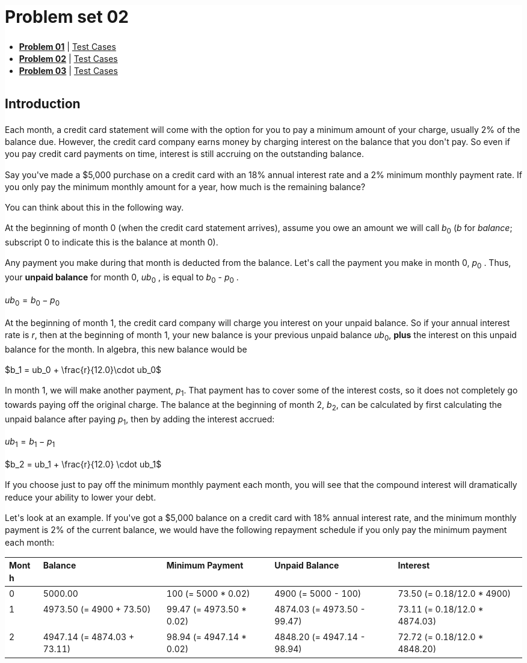 # Problem set 02

- [**Problem 01**](#problem-1---paying-debt-off-in-a-year) | [Test Cases](#problem-1-test-cases)
- [**Problem 02**](#problem-2---paying-debt-off-in-a-year) | [Test Cases](#problem-2-test-cases)
- [**Problem 03**](#problem-3---using-bisection-search-to-make-the-program-faster) | [Test Cases](#problem-3-test-cases)

## Introduction

Each month, a credit card statement will come with the option for you to pay a minimum amount of your charge, usually 2% of the balance due. However, the credit card company earns money by charging interest on the balance that you don't pay. So even if you pay credit card payments on time, interest is still accruing on the outstanding balance.

Say you've made a $5,000 purchase on a credit card with an 18% annual interest rate and a 2% minimum monthly payment rate. If you only pay the minimum monthly amount for a year, how much is the remaining balance?

You can think about this in the following way.

At the beginning of month 0 (when the credit card statement arrives), assume you owe an amount we will call $b_0$ ($b$ for _balance_; subscript $0$ to indicate this is the balance at month 0).

Any payment you make during that month is deducted from the balance. Let's call the payment you make in month 0, $p_0$ . Thus, your **unpaid balance** for month 0, $ub_0$ , is equal to $b_0$ - $p_0$ .

$ub_0 = b_0 - p_0$

At the beginning of month 1, the credit card company will charge you interest on your unpaid balance. So if your annual interest rate is $r$, then at the beginning of month 1, your new balance is your previous unpaid balance $ub_0$, **plus** the interest on this unpaid balance for the month. In algebra, this new balance would be

$b_1 = ub_0 + \frac{r}{12.0}\cdot ub_0$

In month 1, we will make another payment, $p_1$. That payment has to cover some of the interest costs, so it does not completely go towards paying off the original charge. The balance at the beginning of month 2, $b_2$, can be calculated by first calculating the unpaid balance after paying $p_1$, then by adding the interest accrued:

$ub_1 = b_1 - p_1$

$b_2 = ub_1 + \frac{r}{12.0} \cdot ub_1$

If you choose just to pay off the minimum monthly payment each month, you will see that the compound interest will dramatically reduce your ability to lower your debt.

Let's look at an example. If you've got a $5,000 balance on a credit card with 18% annual interest rate, and the minimum monthly payment is 2% of the current balance, we would have the following repayment schedule if you only pay the minimum payment each month:

| Month | Balance                     | Minimum Payment           | Unpaid Balance              | Interest                       |
| :---- | :-------------------------- | :------------------------ | :-------------------------- | :----------------------------- |
| 0     | 5000.00                     | 100 (= 5000 \* 0.02)      | 4900 (= 5000 - 100)         | 73.50 (= 0.18/12.0 \* 4900)    |
| 1     | 4973.50 (= 4900 + 73.50)    | 99.47 (= 4973.50 \* 0.02) | 4874.03 (= 4973.50 - 99.47) | 73.11 (= 0.18/12.0 \* 4874.03) |
| 2     | 4947.14 (= 4874.03 + 73.11) | 98.94 (= 4947.14 \* 0.02) | 4848.20 (= 4947.14 - 98.94) | 72.72 (= 0.18/12.0 \* 4848.20) |
